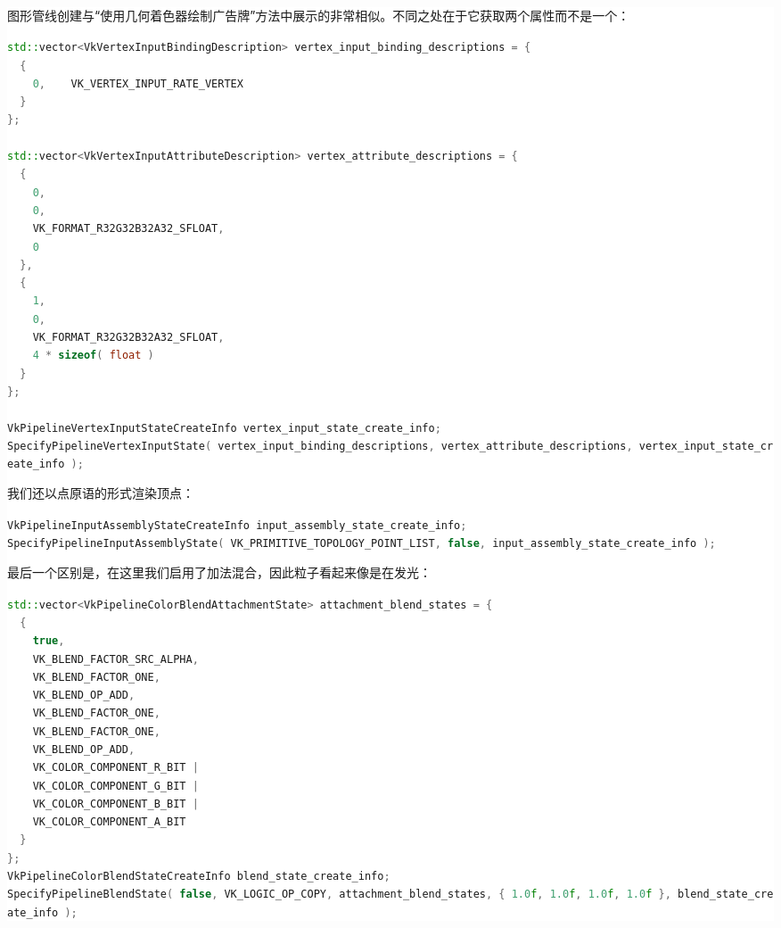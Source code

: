 图形管线创建与“使用几何着色器绘制广告牌”方法中展示的非常相似。不同之处在于它获取两个属性而不是一个：

```cpp
std::vector<VkVertexInputBindingDescription> vertex_input_binding_descriptions = { 
  { 
    0,    VK_VERTEX_INPUT_RATE_VERTEX 
  } 
}; 

std::vector<VkVertexInputAttributeDescription> vertex_attribute_descriptions = { 
  { 
    0, 
    0, 
    VK_FORMAT_R32G32B32A32_SFLOAT, 
    0 
  }, 
  { 
    1, 
    0, 
    VK_FORMAT_R32G32B32A32_SFLOAT, 
    4 * sizeof( float ) 
  } 
}; 

VkPipelineVertexInputStateCreateInfo vertex_input_state_create_info; 
SpecifyPipelineVertexInputState( vertex_input_binding_descriptions, vertex_attribute_descriptions, vertex_input_state_create_info );

```

我们还以点原语的形式渲染顶点：

```cpp
VkPipelineInputAssemblyStateCreateInfo input_assembly_state_create_info; 
SpecifyPipelineInputAssemblyState( VK_PRIMITIVE_TOPOLOGY_POINT_LIST, false, input_assembly_state_create_info );

```

最后一个区别是，在这里我们启用了加法混合，因此粒子看起来像是在发光：

```cpp
std::vector<VkPipelineColorBlendAttachmentState> attachment_blend_states = { 
  { 
    true, 
    VK_BLEND_FACTOR_SRC_ALPHA, 
    VK_BLEND_FACTOR_ONE, 
    VK_BLEND_OP_ADD, 
    VK_BLEND_FACTOR_ONE, 
    VK_BLEND_FACTOR_ONE, 
    VK_BLEND_OP_ADD, 
    VK_COLOR_COMPONENT_R_BIT | 
    VK_COLOR_COMPONENT_G_BIT | 
    VK_COLOR_COMPONENT_B_BIT | 
    VK_COLOR_COMPONENT_A_BIT 
  } 
}; 
VkPipelineColorBlendStateCreateInfo blend_state_create_info; 
SpecifyPipelineBlendState( false, VK_LOGIC_OP_COPY, attachment_blend_states, { 1.0f, 1.0f, 1.0f, 1.0f }, blend_state_create_info );

```
